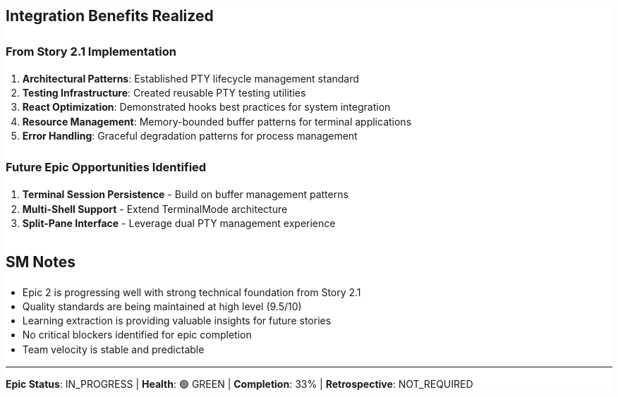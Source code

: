 ## Integration Benefits Realized

### From Story 2.1 Implementation
1. **Architectural Patterns**: Established PTY lifecycle management standard
2. **Testing Infrastructure**: Created reusable PTY testing utilities
3. **React Optimization**: Demonstrated hooks best practices for system integration
4. **Resource Management**: Memory-bounded buffer patterns for terminal applications
5. **Error Handling**: Graceful degradation patterns for process management

### Future Epic Opportunities Identified
1. **Terminal Session Persistence** - Build on buffer management patterns
2. **Multi-Shell Support** - Extend TerminalMode architecture
3. **Split-Pane Interface** - Leverage dual PTY management experience

## SM Notes
- Epic 2 is progressing well with strong technical foundation from Story 2.1
- Quality standards are being maintained at high level (9.5/10)
- Learning extraction is providing valuable insights for future stories
- No critical blockers identified for epic completion
- Team velocity is stable and predictable

---

**Epic Status**: IN_PROGRESS | **Health**: 🟢 GREEN | **Completion**: 33% | **Retrospective**: NOT_REQUIRED